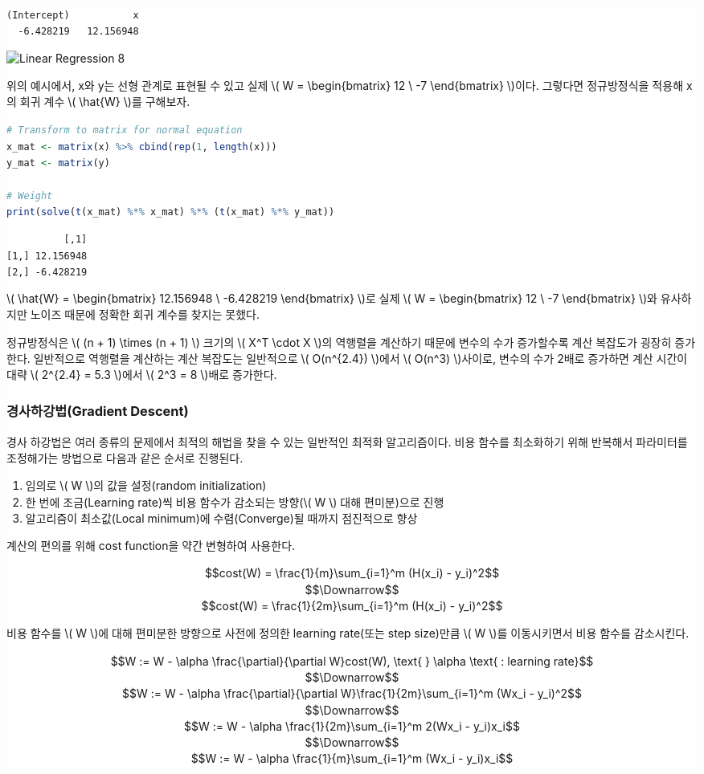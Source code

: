    (Intercept)           x 
      -6.428219   12.156948 
    




![Linear Regression 8](https://www.dropbox.com/s/dxczm281l3hofiq/Linear_Regressoin_8.png?raw=8)


위의 예시에서, x와 y는 선형 관계로 표현될 수 있고 실제 \\( W = \begin{bmatrix} 12 \\ -7 \end{bmatrix} \\)이다. 그렇다면 정규방정식을 적용해 x의 회귀 계수 \\( \hat{W} \\)를 구해보자.


```R
# Transform to matrix for normal equation
x_mat <- matrix(x) %>% cbind(rep(1, length(x)))
y_mat <- matrix(y)

# Weight
print(solve(t(x_mat) %*% x_mat) %*% (t(x_mat) %*% y_mat))
```

              [,1]
    [1,] 12.156948
    [2,] -6.428219
    

\\( \hat{W} = \begin{bmatrix} 12.156948 \\ -6.428219 \end{bmatrix} \\)로 실제 \\( W = \begin{bmatrix} 12 \\ -7 \end{bmatrix} \\)와 유사하지만 노이즈 때문에 정확한 회귀 계수를 찾지는 못했다.

정규방정식은 \\( (n + 1) \times (n + 1) \\) 크기의 \\( X^T \cdot X \\)의 역행렬을 계산하기 때문에 변수의 수가 증가할수록 계산 복잡도가 굉장히 증가한다. 일반적으로 역행렬을 계산하는 계산 복잡도는 일반적으로 \\( O(n^{2.4}) \\)에서 \\( O(n^3) \\)사이로, 변수의 수가 2배로 증가하면 계산 시간이 대략 \\( 2^{2.4} = 5.3 \\)에서 \\( 2^3 = 8 \\)배로 증가한다.

### 경사하강법(Gradient Descent)
경사 하강법은 여러 종류의 문제에서 최적의 해법을 찾을 수 있는 일반적인 최적화 알고리즘이다. 비용 함수를 최소화하기 위해 반복해서 파라미터를 조정해가는 방법으로 다음과 같은 순서로 진행된다.
1. 임의로 \\( W \\)의 값을 설정(random initialization)
2. 한 번에 조금(Learning rate)씩 비용 함수가 감소되는 방향(\\( W \\) 대해 편미분)으로 진행
3. 알고리즘이 최소값(Local minimum)에 수렴(Converge)될 때까지 점진적으로 향상

계산의 편의를 위해 cost function을 약간 변형하여 사용한다.
<center>$$cost(W) = \frac{1}{m}\sum_{i=1}^m (H(x_i) - y_i)^2$$</center>
<center>$$\Downarrow$$</center>
<center>$$cost(W) = \frac{1}{2m}\sum_{i=1}^m (H(x_i) - y_i)^2$$</center>

비용 함수를 \\( W \\)에 대해 편미분한 방향으로 사전에 정의한 learning rate(또는 step size)만큼 \\( W \\)를 이동시키면서 비용 함수를 감소시킨다.
<center>$$W := W - \alpha \frac{\partial}{\partial W}cost(W), \text{ } \alpha \text{ : learning rate}$$</center>
<center>$$\Downarrow$$</center>
<center>$$W := W - \alpha \frac{\partial}{\partial W}\frac{1}{2m}\sum_{i=1}^m (Wx_i - y_i)^2$$</center>
<center>$$\Downarrow$$</center>
<center>$$W := W - \alpha \frac{1}{2m}\sum_{i=1}^m 2(Wx_i - y_i)x_i$$</center>
<center>$$\Downarrow$$</center>
<center>$$W := W - \alpha \frac{1}{m}\sum_{i=1}^m (Wx_i - y_i)x_i$$</center>
